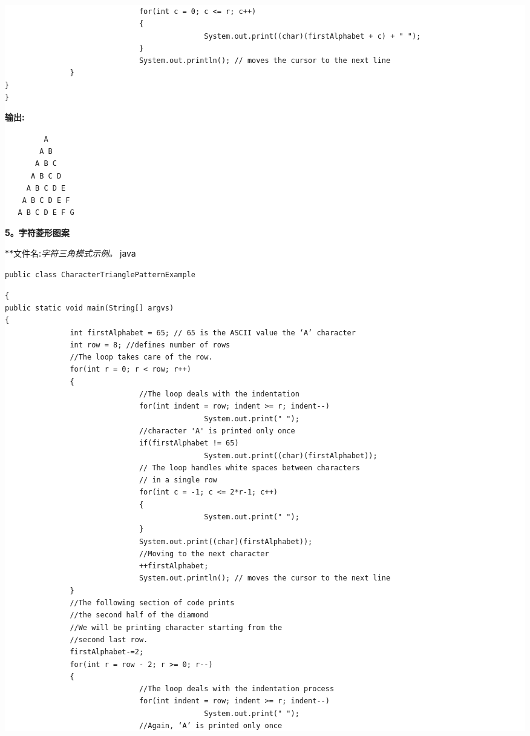 ```
                               for(int c = 0; c <= r; c++)
                               {
                                              System.out.print((char)(firstAlphabet + c) + " ");
                               }             
                               System.out.println(); // moves the cursor to the next line
               }
}
}
```

**输出:**

```
         A
        A B
       A B C
      A B C D
     A B C D E
    A B C D E F
   A B C D E F G
```

**5。字符菱形图案**

**文件名:**字符三角模式示例*。* java

```
public class CharacterTrianglePatternExample
```

```
{             
public static void main(String[] argvs)
{
               int firstAlphabet = 65; // 65 is the ASCII value the ‘A’ character
               int row = 8; //defines number of rows
               //The loop takes care of the row.
               for(int r = 0; r < row; r++)
               {
                               //The loop deals with the indentation          
                               for(int indent = row; indent >= r; indent--)
                                              System.out.print(" ");       
                               //character 'A' is printed only once               
                               if(firstAlphabet != 65)       
                                              System.out.print((char)(firstAlphabet));
                               // The loop handles white spaces between characters
                               // in a single row
                               for(int c = -1; c <= 2*r-1; c++)
                               {
                                              System.out.print(" ");
                               }             
                               System.out.print((char)(firstAlphabet));
                               //Moving to the next character
                               ++firstAlphabet;
                               System.out.println(); // moves the cursor to the next line
               }
               //The following section of code prints
               //the second half of the diamond
               //We will be printing character starting from the
               //second last row.
               firstAlphabet-=2;
               for(int r = row - 2; r >= 0; r--)
               {
                               //The loop deals with the indentation process           
                               for(int indent = row; indent >= r; indent--)
                                              System.out.print(" ");       
                               //Again, ‘A’ is printed only once     
```